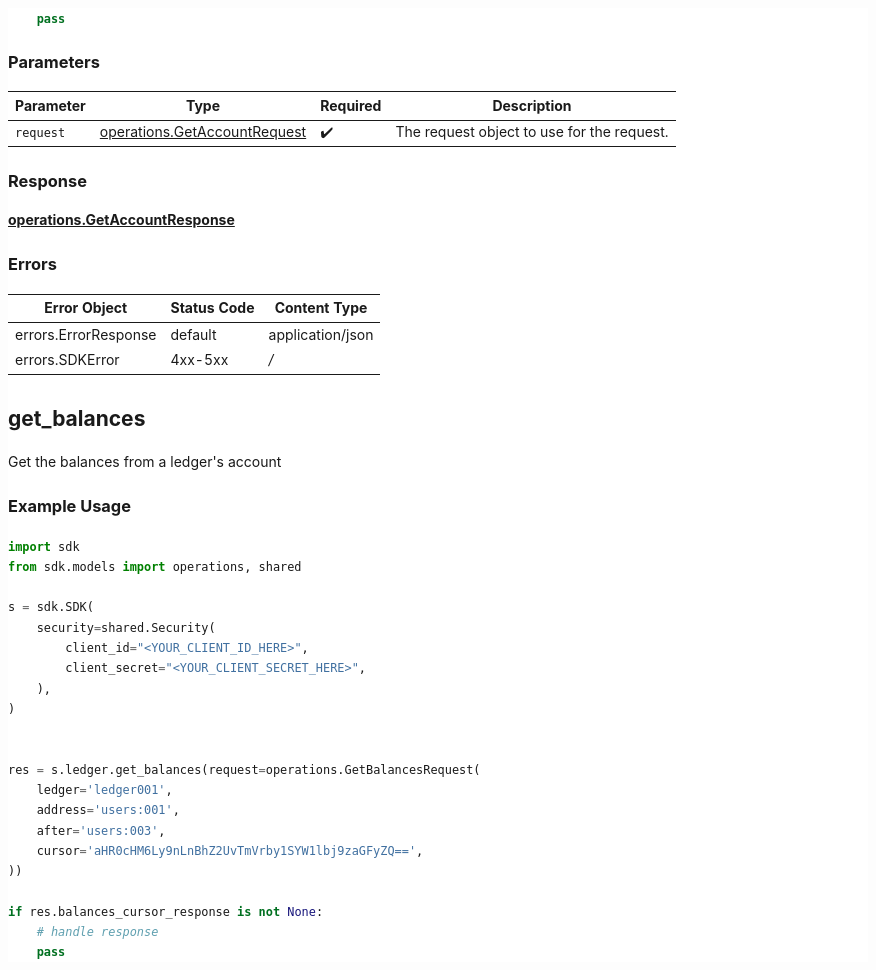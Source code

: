 ```python
    pass

```

### Parameters

| Parameter                                                                    | Type                                                                         | Required                                                                     | Description                                                                  |
| ---------------------------------------------------------------------------- | ---------------------------------------------------------------------------- | ---------------------------------------------------------------------------- | ---------------------------------------------------------------------------- |
| `request`                                                                    | [operations.GetAccountRequest](../../models/operations/getaccountrequest.md) | :heavy_check_mark:                                                           | The request object to use for the request.                                   |


### Response

**[operations.GetAccountResponse](../../models/operations/getaccountresponse.md)**
### Errors

| Error Object         | Status Code          | Content Type         |
| -------------------- | -------------------- | -------------------- |
| errors.ErrorResponse | default              | application/json     |
| errors.SDKError      | 4xx-5xx              | */*                  |

## get_balances

Get the balances from a ledger's account

### Example Usage

```python
import sdk
from sdk.models import operations, shared

s = sdk.SDK(
    security=shared.Security(
        client_id="<YOUR_CLIENT_ID_HERE>",
        client_secret="<YOUR_CLIENT_SECRET_HERE>",
    ),
)


res = s.ledger.get_balances(request=operations.GetBalancesRequest(
    ledger='ledger001',
    address='users:001',
    after='users:003',
    cursor='aHR0cHM6Ly9nLnBhZ2UvTmVrby1SYW1lbj9zaGFyZQ==',
))

if res.balances_cursor_response is not None:
    # handle response
    pass

```
